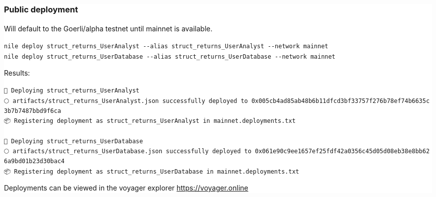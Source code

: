 ### Public deployment

Will default to the Goerli/alpha testnet until mainnet is available.
```
nile deploy struct_returns_UserAnalyst --alias struct_returns_UserAnalyst --network mainnet
nile deploy struct_returns_UserDatabase --alias struct_returns_UserDatabase --network mainnet
```
Results:
```
🚀 Deploying struct_returns_UserAnalyst
🌕 artifacts/struct_returns_UserAnalyst.json successfully deployed to 0x005cb4ad85ab48b6b11dfcd3bf33757f276b78ef74b6635c3b7b7487bbd9f6ca
📦 Registering deployment as struct_returns_UserAnalyst in mainnet.deployments.txt

🚀 Deploying struct_returns_UserDatabase
🌕 artifacts/struct_returns_UserDatabase.json successfully deployed to 0x061e90c9ee1657ef25fdf42a0356c45d05d08eb38e8bb626a9bd01b23d30bac4
📦 Registering deployment as struct_returns_UserDatabase in mainnet.deployments.txt
```
Deployments can be viewed in the voyager explorer
https://voyager.online


